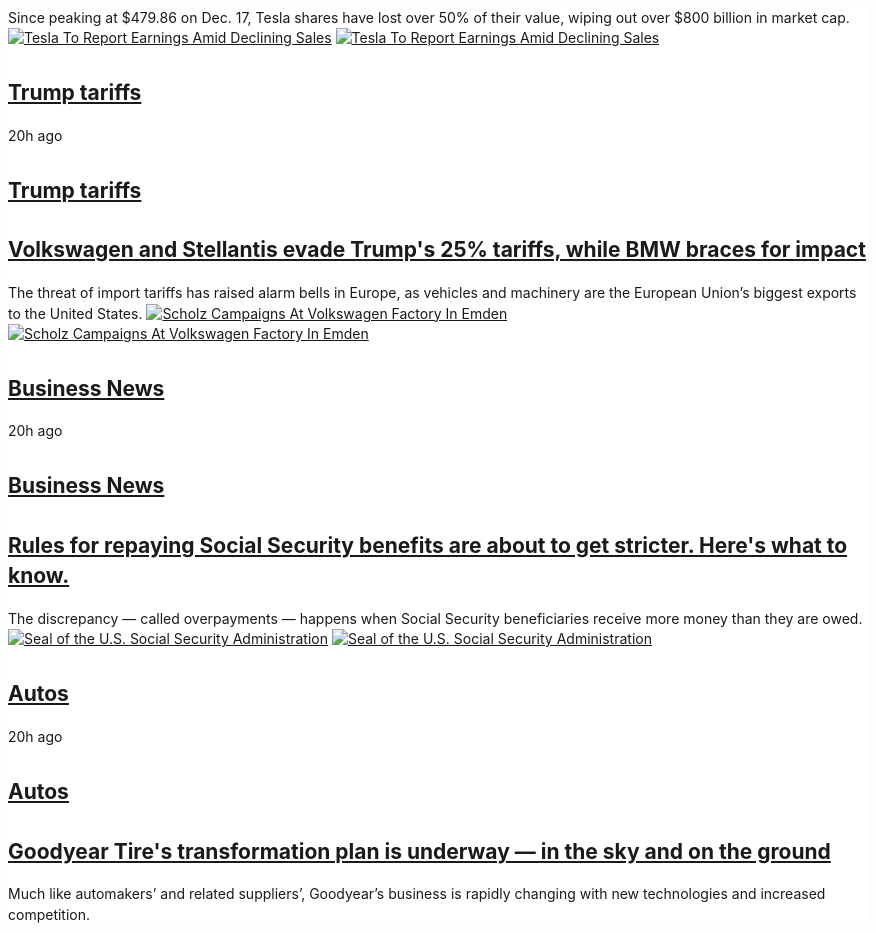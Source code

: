 Since peaking at $479.86 on Dec. 17, Tesla shares have lost over 50% of their value, wiping out over $800 billion in market cap.
[![Tesla To Report Earnings Amid Declining Sales](https://media-cldnry.s-nbcnews.com/image/upload/t_focal-200x100,f_auto,q_auto:best/rockcms/2024-04/240426-tesla-mb-1449-ffe161.jpg)](https://www.nbcnews.com/business/business-news/tesla-shares-plunge-head-for-worst-day-five-years-rcna195715)
[![Tesla To Report Earnings Amid Declining Sales](https://media-cldnry.s-nbcnews.com/image/upload/t_focal-200x100,f_auto,q_auto:best/rockcms/2024-04/240426-tesla-mb-1449-ffe161.jpg)](https://www.nbcnews.com/business/business-news/tesla-shares-plunge-head-for-worst-day-five-years-rcna195715)
## [Trump tariffs](https://www.nbcnews.com/politics/trump-tariffs)
20h ago
## [Trump tariffs](https://www.nbcnews.com/politics/trump-tariffs)
## [Volkswagen and Stellantis evade Trump's 25% tariffs, while BMW braces for impact](https://www.nbcnews.com/business/autos/volkswagen-stellantis-evade-trumps-25-percent-tariffs-bmw-impact-rcna195664)
The threat of import tariffs has raised alarm bells in Europe, as vehicles and machinery are the European Union’s biggest exports to the United States.
[![Scholz Campaigns At Volkswagen Factory In Emden](https://media-cldnry.s-nbcnews.com/image/upload/t_focal-200x100,f_auto,q_auto:best/rockcms/2025-03/250310-Volkswagen-ID-cdaec3.jpg)](https://www.nbcnews.com/business/autos/volkswagen-stellantis-evade-trumps-25-percent-tariffs-bmw-impact-rcna195664)
[![Scholz Campaigns At Volkswagen Factory In Emden](https://media-cldnry.s-nbcnews.com/image/upload/t_focal-200x100,f_auto,q_auto:best/rockcms/2025-03/250310-Volkswagen-ID-cdaec3.jpg)](https://www.nbcnews.com/business/autos/volkswagen-stellantis-evade-trumps-25-percent-tariffs-bmw-impact-rcna195664)
## [Business News](https://www.nbcnews.com/business)
20h ago
## [Business News](https://www.nbcnews.com/business)
## [Rules for repaying Social Security benefits are about to get stricter. Here's what to know.](https://www.nbcnews.com/business/business-news/rules-repaying-social-security-benefits-are-get-stricter-know-rcna195665)
The discrepancy — called overpayments — happens when Social Security beneficiaries receive more money than they are owed.
[![Seal of the U.S. Social Security Administration](https://media-cldnry.s-nbcnews.com/image/upload/t_focal-200x100,f_auto,q_auto:best/rockcms/2024-05/2405010-social-security-administration-mn-1005-bede6e.jpg)](https://www.nbcnews.com/business/business-news/rules-repaying-social-security-benefits-are-get-stricter-know-rcna195665)
[![Seal of the U.S. Social Security Administration](https://media-cldnry.s-nbcnews.com/image/upload/t_focal-200x100,f_auto,q_auto:best/rockcms/2024-05/2405010-social-security-administration-mn-1005-bede6e.jpg)](https://www.nbcnews.com/business/business-news/rules-repaying-social-security-benefits-are-get-stricter-know-rcna195665)
## [Autos](https://www.nbcnews.com/business/autos)
20h ago
## [Autos](https://www.nbcnews.com/business/autos)
## [Goodyear Tire's transformation plan is underway — in the sky and on the ground](https://www.nbcnews.com/business/autos/goodyear-tires-transformation-plan-underway-sky-ground-rcna195663)
Much like automakers’ and related suppliers’, Goodyear’s business is rapidly changing with new technologies and increased competition.